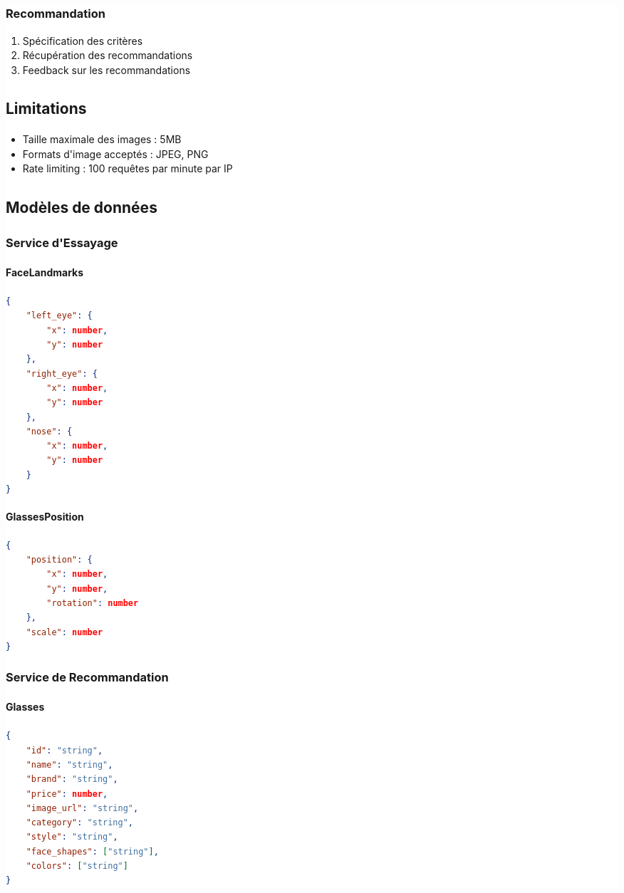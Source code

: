 ### Recommandation
1. Spécification des critères
2. Récupération des recommandations
3. Feedback sur les recommandations

## Limitations

- Taille maximale des images : 5MB
- Formats d'image acceptés : JPEG, PNG
- Rate limiting : 100 requêtes par minute par IP 

## Modèles de données

### Service d'Essayage

#### FaceLandmarks
```json
{
    "left_eye": {
        "x": number,
        "y": number
    },
    "right_eye": {
        "x": number,
        "y": number
    },
    "nose": {
        "x": number,
        "y": number
    }
}
```

#### GlassesPosition
```json
{
    "position": {
        "x": number,
        "y": number,
        "rotation": number
    },
    "scale": number
}
```

### Service de Recommandation

#### Glasses
```json
{
    "id": "string",
    "name": "string",
    "brand": "string",
    "price": number,
    "image_url": "string",
    "category": "string",
    "style": "string",
    "face_shapes": ["string"],
    "colors": ["string"]
}
```
